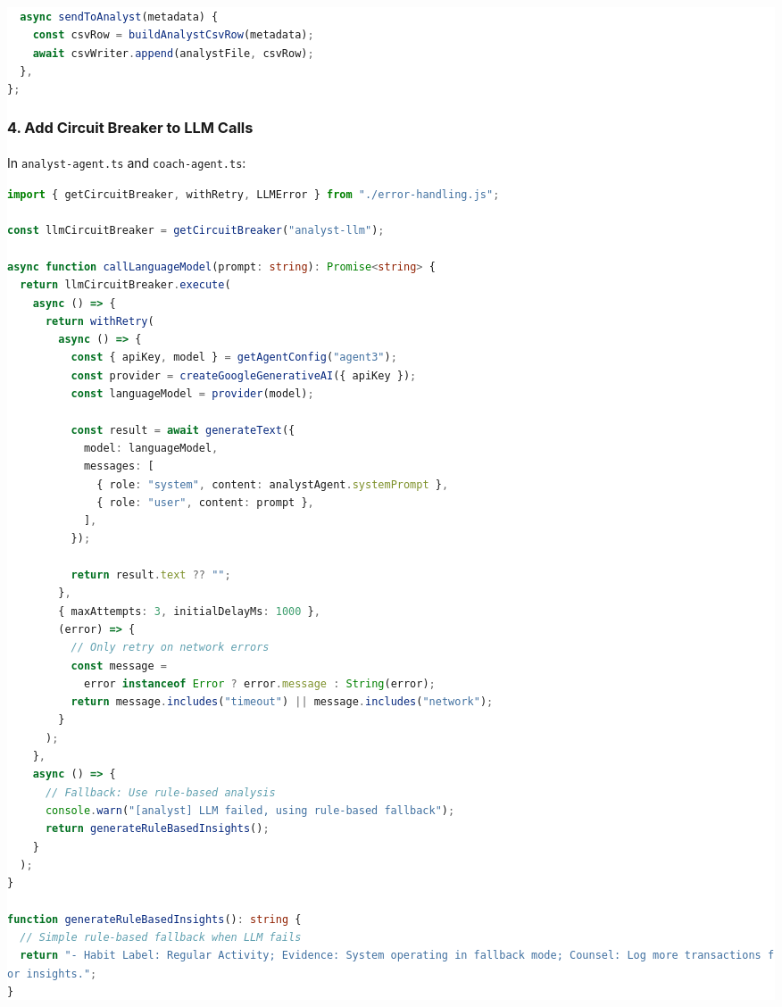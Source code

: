 ```typescript
  async sendToAnalyst(metadata) {
    const csvRow = buildAnalystCsvRow(metadata);
    await csvWriter.append(analystFile, csvRow);
  },
};
```

### 4. Add Circuit Breaker to LLM Calls

In `analyst-agent.ts` and `coach-agent.ts`:

```typescript
import { getCircuitBreaker, withRetry, LLMError } from "./error-handling.js";

const llmCircuitBreaker = getCircuitBreaker("analyst-llm");

async function callLanguageModel(prompt: string): Promise<string> {
  return llmCircuitBreaker.execute(
    async () => {
      return withRetry(
        async () => {
          const { apiKey, model } = getAgentConfig("agent3");
          const provider = createGoogleGenerativeAI({ apiKey });
          const languageModel = provider(model);

          const result = await generateText({
            model: languageModel,
            messages: [
              { role: "system", content: analystAgent.systemPrompt },
              { role: "user", content: prompt },
            ],
          });

          return result.text ?? "";
        },
        { maxAttempts: 3, initialDelayMs: 1000 },
        (error) => {
          // Only retry on network errors
          const message =
            error instanceof Error ? error.message : String(error);
          return message.includes("timeout") || message.includes("network");
        }
      );
    },
    async () => {
      // Fallback: Use rule-based analysis
      console.warn("[analyst] LLM failed, using rule-based fallback");
      return generateRuleBasedInsights();
    }
  );
}

function generateRuleBasedInsights(): string {
  // Simple rule-based fallback when LLM fails
  return "- Habit Label: Regular Activity; Evidence: System operating in fallback mode; Counsel: Log more transactions for insights.";
}
```
